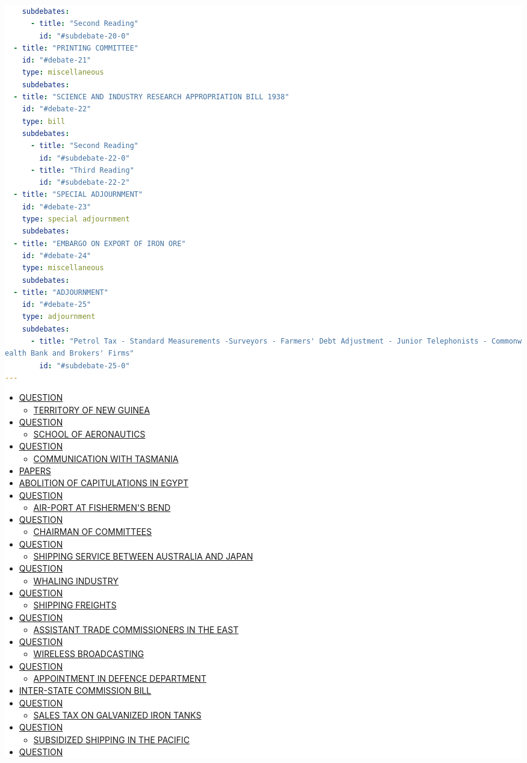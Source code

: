```yaml
    subdebates:
      - title: "Second Reading"
        id: "#subdebate-20-0"
  - title: "PRINTING COMMITTEE"
    id: "#debate-21"
    type: miscellaneous
    subdebates:
  - title: "SCIENCE AND INDUSTRY RESEARCH APPROPRIATION BILL 1938"
    id: "#debate-22"
    type: bill
    subdebates:
      - title: "Second Reading"
        id: "#subdebate-22-0"
      - title: "Third Reading"
        id: "#subdebate-22-2"
  - title: "SPECIAL ADJOURNMENT"
    id: "#debate-23"
    type: special adjournment
    subdebates:
  - title: "EMBARGO ON EXPORT OF IRON ORE"
    id: "#debate-24"
    type: miscellaneous
    subdebates:
  - title: "ADJOURNMENT"
    id: "#debate-25"
    type: adjournment
    subdebates:
      - title: "Petrol Tax - Standard Measurements -Surveyors - Farmers' Debt Adjustment - Junior Telephonists - Commonwealth Bank and Brokers' Firms"
        id: "#subdebate-25-0"
---
```


* [QUESTION](#debate-0)
    * [TERRITORY OF NEW GUINEA](#subdebate-0-0)
* [QUESTION](#debate-1)
    * [SCHOOL OF AERONAUTICS](#subdebate-1-0)
* [QUESTION](#debate-2)
    * [COMMUNICATION WITH TASMANIA](#subdebate-2-0)
* [PAPERS](#debate-3)
* [ABOLITION OF CAPITULATIONS IN EGYPT](#debate-4)
* [QUESTION](#debate-5)
    * [AIR-PORT AT FISHERMEN'S BEND](#subdebate-5-0)
* [QUESTION](#debate-6)
    * [CHAIRMAN OF COMMITTEES](#subdebate-6-0)
* [QUESTION](#debate-7)
    * [SHIPPING SERVICE BETWEEN AUSTRALIA AND JAPAN](#subdebate-7-0)
* [QUESTION](#debate-8)
    * [WHALING INDUSTRY](#subdebate-8-0)
* [QUESTION](#debate-9)
    * [SHIPPING FREIGHTS](#subdebate-9-0)
* [QUESTION](#debate-10)
    * [ASSISTANT TRADE COMMISSIONERS IN THE EAST](#subdebate-10-0)
* [QUESTION](#debate-11)
    * [WIRELESS BROADCASTING](#subdebate-11-0)
* [QUESTION](#debate-12)
    * [APPOINTMENT IN DEFENCE DEPARTMENT](#subdebate-12-0)
* [INTER-STATE COMMISSION BILL](#debate-13)
* [QUESTION](#debate-14)
    * [SALES TAX ON GALVANIZED IRON TANKS](#subdebate-14-0)
* [QUESTION](#debate-15)
    * [SUBSIDIZED SHIPPING IN THE PACIFIC](#subdebate-15-0)
* [QUESTION](#debate-16)